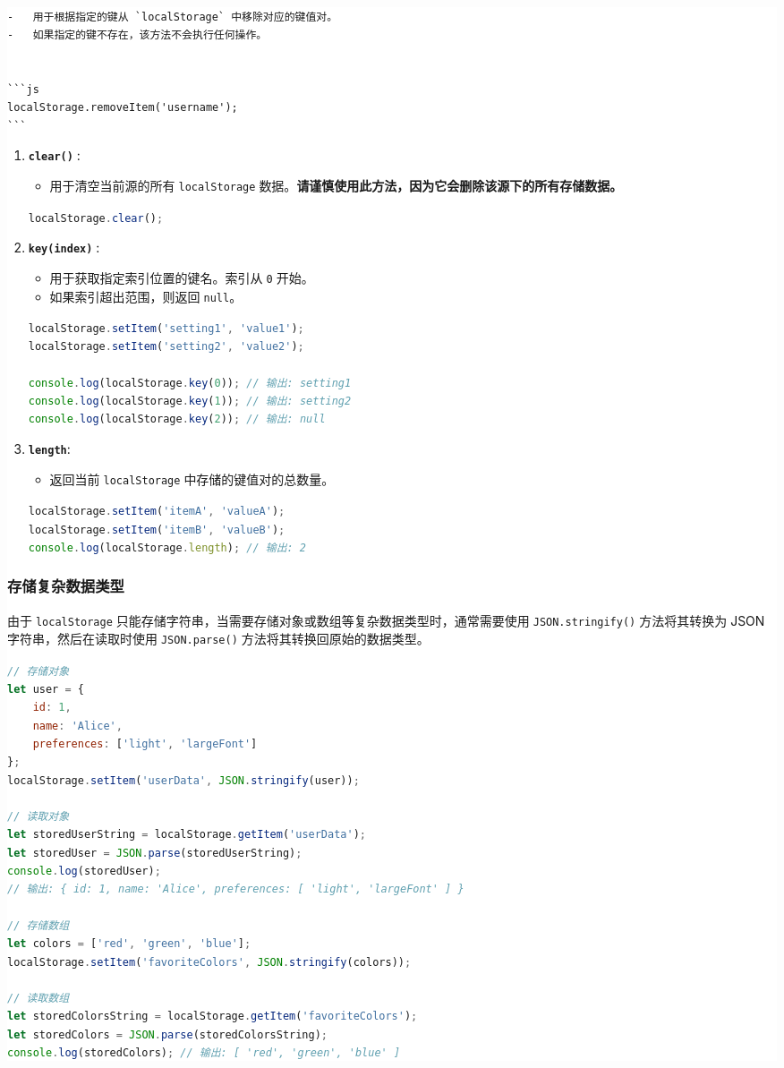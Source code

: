     -   用于根据指定的键从 `localStorage` 中移除对应的键值对。
    -   如果指定的键不存在，该方法不会执行任何操作。


    ```js
    localStorage.removeItem('username');
    ```

1.  **`clear()`** :

    -   用于清空当前源的所有 `localStorage` 数据。**请谨慎使用此方法，因为它会删除该源下的所有存储数据。**


    ```js
    localStorage.clear();
    ```

1.  **`key(index)`** :

    -   用于获取指定索引位置的键名。索引从 `0` 开始。
    -   如果索引超出范围，则返回 `null`。


    ```js
    localStorage.setItem('setting1', 'value1');
    localStorage.setItem('setting2', 'value2');

    console.log(localStorage.key(0)); // 输出: setting1
    console.log(localStorage.key(1)); // 输出: setting2
    console.log(localStorage.key(2)); // 输出: null
    ```

1.  **`length`**:

    -   返回当前 `localStorage` 中存储的键值对的总数量。


    ```js
    localStorage.setItem('itemA', 'valueA');
    localStorage.setItem('itemB', 'valueB');
    console.log(localStorage.length); // 输出: 2
    ```

### 存储复杂数据类型

由于 `localStorage` 只能存储字符串，当需要存储对象或数组等复杂数据类型时，通常需要使用 `JSON.stringify()` 方法将其转换为 JSON 字符串，然后在读取时使用 `JSON.parse()` 方法将其转换回原始的数据类型。


```js
// 存储对象
let user = {
    id: 1,
    name: 'Alice',
    preferences: ['light', 'largeFont']
};
localStorage.setItem('userData', JSON.stringify(user));

// 读取对象
let storedUserString = localStorage.getItem('userData');
let storedUser = JSON.parse(storedUserString);
console.log(storedUser);
// 输出: { id: 1, name: 'Alice', preferences: [ 'light', 'largeFont' ] }

// 存储数组
let colors = ['red', 'green', 'blue'];
localStorage.setItem('favoriteColors', JSON.stringify(colors));

// 读取数组
let storedColorsString = localStorage.getItem('favoriteColors');
let storedColors = JSON.parse(storedColorsString);
console.log(storedColors); // 输出: [ 'red', 'green', 'blue' ]
```